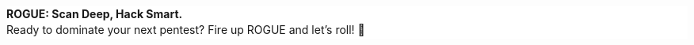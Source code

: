 
**ROGUE: Scan Deep, Hack Smart.**  
Ready to dominate your next pentest? Fire up ROGUE and let’s roll! 🚀
```
